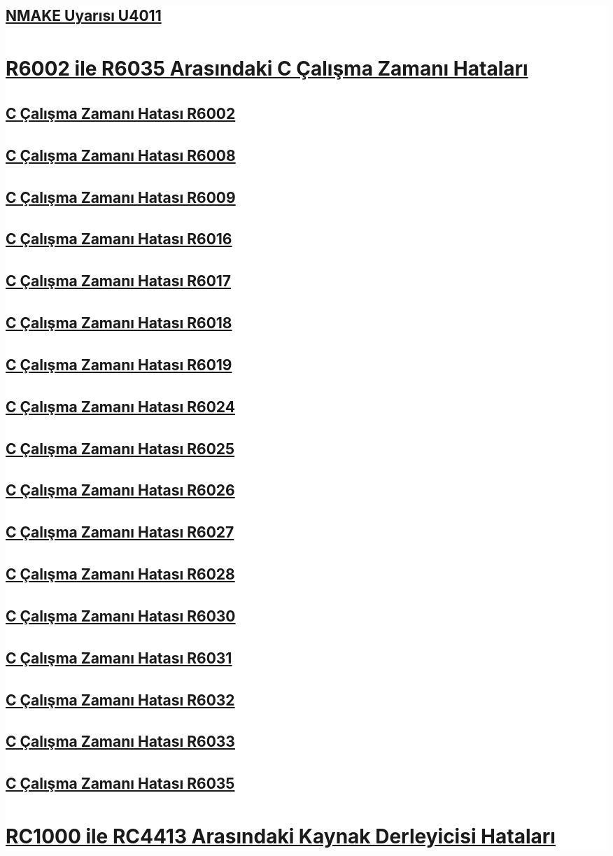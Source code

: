 ## [NMAKE Uyarısı U4011](nmake-warning-u4011.md)
# [R6002 ile R6035 Arasındaki C Çalışma Zamanı Hataları](c-runtime-errors-r6002-through-r6035.md)
## [C Çalışma Zamanı Hatası R6002](c-runtime-error-r6002.md)
## [C Çalışma Zamanı Hatası R6008](c-runtime-error-r6008.md)
## [C Çalışma Zamanı Hatası R6009](c-runtime-error-r6009.md)
## [C Çalışma Zamanı Hatası R6016](c-runtime-error-r6016.md)
## [C Çalışma Zamanı Hatası R6017](c-runtime-error-r6017.md)
## [C Çalışma Zamanı Hatası R6018](c-runtime-error-r6018.md)
## [C Çalışma Zamanı Hatası R6019](c-runtime-error-r6019.md)
## [C Çalışma Zamanı Hatası R6024](c-runtime-error-r6024.md)
## [C Çalışma Zamanı Hatası R6025](c-runtime-error-r6025.md)
## [C Çalışma Zamanı Hatası R6026](c-runtime-error-r6026.md)
## [C Çalışma Zamanı Hatası R6027](c-runtime-error-r6027.md)
## [C Çalışma Zamanı Hatası R6028](c-runtime-error-r6028.md)
## [C Çalışma Zamanı Hatası R6030](c-runtime-error-r6030.md)
## [C Çalışma Zamanı Hatası R6031](c-runtime-error-r6031.md)
## [C Çalışma Zamanı Hatası R6032](c-runtime-error-r6032.md)
## [C Çalışma Zamanı Hatası R6033](c-runtime-error-r6033.md)
## [C Çalışma Zamanı Hatası R6035](c-runtime-error-r6035.md)
# [RC1000 ile RC4413 Arasındaki Kaynak Derleyicisi Hataları](resource-compiler-errors-rc1000-through-rc4413.md)